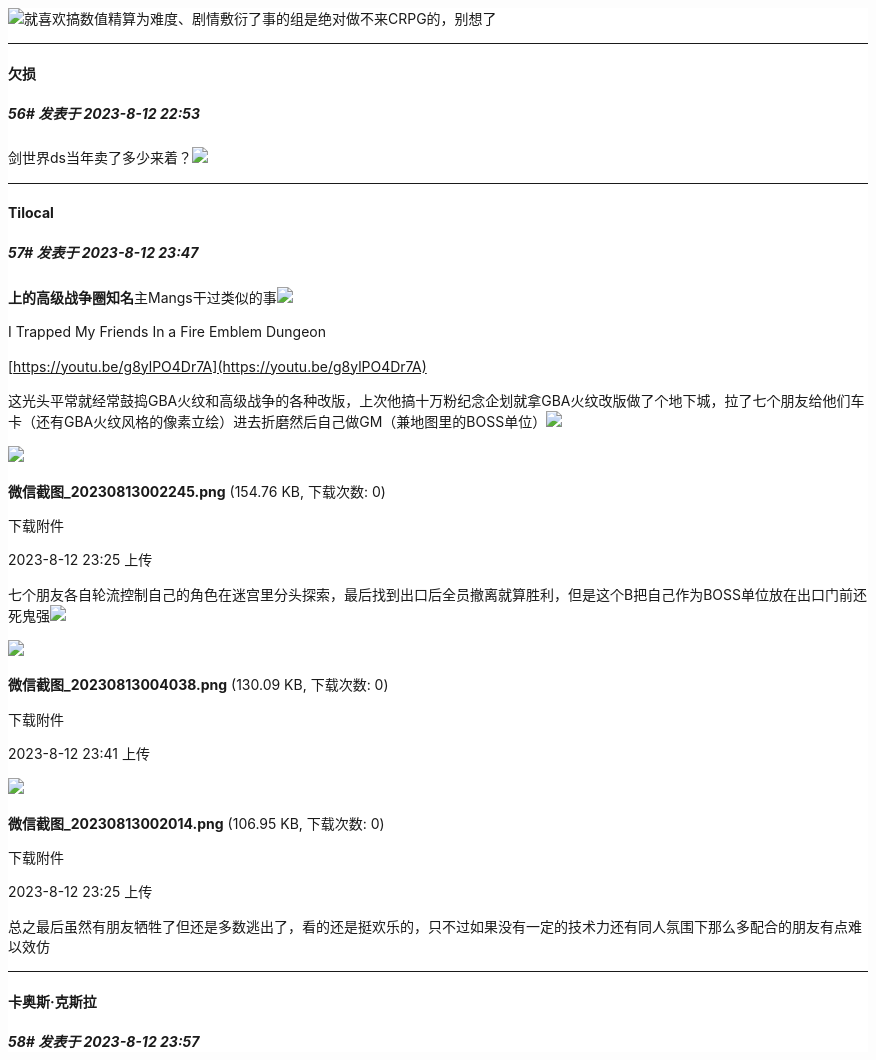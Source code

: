 <img src="https://static.saraba1st.com/image/smiley/face2017/067.png" referrerpolicy="no-referrer">就喜欢搞数值精算为难度、剧情敷衍了事的组是绝对做不来CRPG的，别想了

*****

####  欠损  
##### 56#       发表于 2023-8-12 22:53

剑世界ds当年卖了多少来着？<img src="https://static.saraba1st.com/image/smiley/face2017/066.png" referrerpolicy="no-referrer">

*****

####  Tilocal  
##### 57#       发表于 2023-8-12 23:47

**上的高级战争圈知名**主Mangs干过类似的事<img src="https://static.saraba1st.com/image/smiley/face2017/172.png" referrerpolicy="no-referrer">

I Trapped My Friends In a Fire Emblem Dungeon 

[https://youtu.be/g8ylPO4Dr7A](https://youtu.be/g8ylPO4Dr7A)

这光头平常就经常鼓捣GBA火纹和高级战争的各种改版，上次他搞十万粉纪念企划就拿GBA火纹改版做了个地下城，拉了七个朋友给他们车卡（还有GBA火纹风格的像素立绘）进去折磨然后自己做GM（兼地图里的BOSS单位）<img src="https://static.saraba1st.com/image/smiley/face2017/065.png" referrerpolicy="no-referrer">

<img src="https://img.saraba1st.com/forum/202308/12/232524naa97m0jiz1c77b1.png" referrerpolicy="no-referrer">

<strong>微信截图_20230813002245.png</strong> (154.76 KB, 下载次数: 0)

下载附件

2023-8-12 23:25 上传

七个朋友各自轮流控制自己的角色在迷宫里分头探索，最后找到出口后全员撤离就算胜利，但是这个B把自己作为BOSS单位放在出口门前还死鬼强<img src="https://static.saraba1st.com/image/smiley/face2017/030.png" referrerpolicy="no-referrer">

<img src="https://img.saraba1st.com/forum/202308/12/234159ok6k9665vttce6a4.png" referrerpolicy="no-referrer">

<strong>微信截图_20230813004038.png</strong> (130.09 KB, 下载次数: 0)

下载附件

2023-8-12 23:41 上传

<img src="https://img.saraba1st.com/forum/202308/12/232524v2d4q1ml1q12y4sj.png" referrerpolicy="no-referrer">

<strong>微信截图_20230813002014.png</strong> (106.95 KB, 下载次数: 0)

下载附件

2023-8-12 23:25 上传

总之最后虽然有朋友牺牲了但还是多数逃出了，看的还是挺欢乐的，只不过如果没有一定的技术力还有同人氛围下那么多配合的朋友有点难以效仿

*****

####  卡奥斯·克斯拉  
##### 58#       发表于 2023-8-12 23:57
